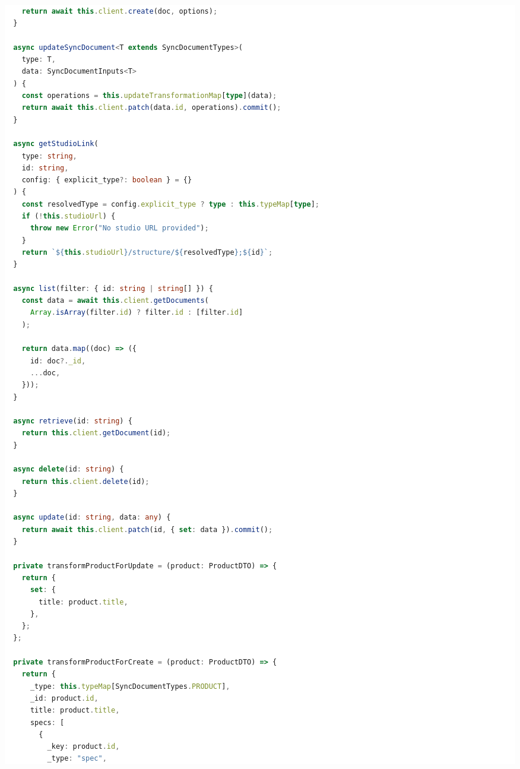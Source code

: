 ```typescript
    return await this.client.create(doc, options);
  }

  async updateSyncDocument<T extends SyncDocumentTypes>(
    type: T,
    data: SyncDocumentInputs<T>
  ) {
    const operations = this.updateTransformationMap[type](data);
    return await this.client.patch(data.id, operations).commit();
  }

  async getStudioLink(
    type: string,
    id: string,
    config: { explicit_type?: boolean } = {}
  ) {
    const resolvedType = config.explicit_type ? type : this.typeMap[type];
    if (!this.studioUrl) {
      throw new Error("No studio URL provided");
    }
    return `${this.studioUrl}/structure/${resolvedType};${id}`;
  }

  async list(filter: { id: string | string[] }) {
    const data = await this.client.getDocuments(
      Array.isArray(filter.id) ? filter.id : [filter.id]
    );

    return data.map((doc) => ({
      id: doc?._id,
      ...doc,
    }));
  }

  async retrieve(id: string) {
    return this.client.getDocument(id);
  }

  async delete(id: string) {
    return this.client.delete(id);
  }

  async update(id: string, data: any) {
    return await this.client.patch(id, { set: data }).commit();
  }

  private transformProductForUpdate = (product: ProductDTO) => {
    return {
      set: {
        title: product.title,
      },
    };
  };

  private transformProductForCreate = (product: ProductDTO) => {
    return {
      _type: this.typeMap[SyncDocumentTypes.PRODUCT],
      _id: product.id,
      title: product.title,
      specs: [
        {
          _key: product.id,
          _type: "spec",
```